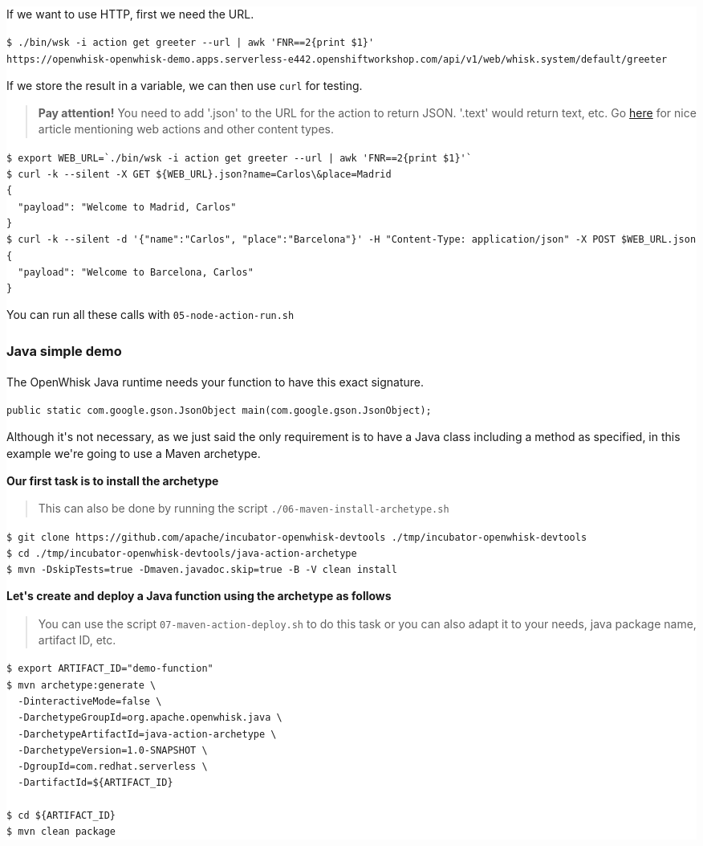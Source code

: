 If we want to use HTTP, first we need the URL.

```
$ ./bin/wsk -i action get greeter --url | awk 'FNR==2{print $1}'
https://openwhisk-openwhisk-demo.apps.serverless-e442.openshiftworkshop.com/api/v1/web/whisk.system/default/greeter
```

If we store the result in a variable, we can then use `curl` for testing.

> **Pay attention!** You need to add '.json' to the URL for the action to return JSON. '.text' would return text, etc. Go [here](https://medium.com/openwhisk/serverless-http-handlers-with-openwhisk-90a986cc7cdd) for nice article mentioning web actions and other content types.

```
$ export WEB_URL=`./bin/wsk -i action get greeter --url | awk 'FNR==2{print $1}'`
$ curl -k --silent -X GET ${WEB_URL}.json?name=Carlos\&place=Madrid
{
  "payload": "Welcome to Madrid, Carlos"
}
$ curl -k --silent -d '{"name":"Carlos", "place":"Barcelona"}' -H "Content-Type: application/json" -X POST $WEB_URL.json
{
  "payload": "Welcome to Barcelona, Carlos"
}
```

You can run all these calls with `05-node-action-run.sh`

### Java simple demo

The OpenWhisk Java runtime needs your function to have this exact signature.

```
public static com.google.gson.JsonObject main(com.google.gson.JsonObject);
```

Although it's not necessary, as we just said the only requirement is to have a Java class including a method as specified, in this example we're going to use a Maven archetype.

**Our first task is to install the archetype**

> This can also be done by running the script `./06-maven-install-archetype.sh`

```
$ git clone https://github.com/apache/incubator-openwhisk-devtools ./tmp/incubator-openwhisk-devtools
$ cd ./tmp/incubator-openwhisk-devtools/java-action-archetype
$ mvn -DskipTests=true -Dmaven.javadoc.skip=true -B -V clean install
```

**Let's create and deploy a Java function using the archetype as follows**

> You can use the script `07-maven-action-deploy.sh` to do this task or you can also adapt it to your needs, java package name, artifact ID, etc.

```
$ export ARTIFACT_ID="demo-function"
$ mvn archetype:generate \
  -DinteractiveMode=false \
  -DarchetypeGroupId=org.apache.openwhisk.java \
  -DarchetypeArtifactId=java-action-archetype \
  -DarchetypeVersion=1.0-SNAPSHOT \
  -DgroupId=com.redhat.serverless \
  -DartifactId=${ARTIFACT_ID}
 
$ cd ${ARTIFACT_ID}
$ mvn clean package
```
